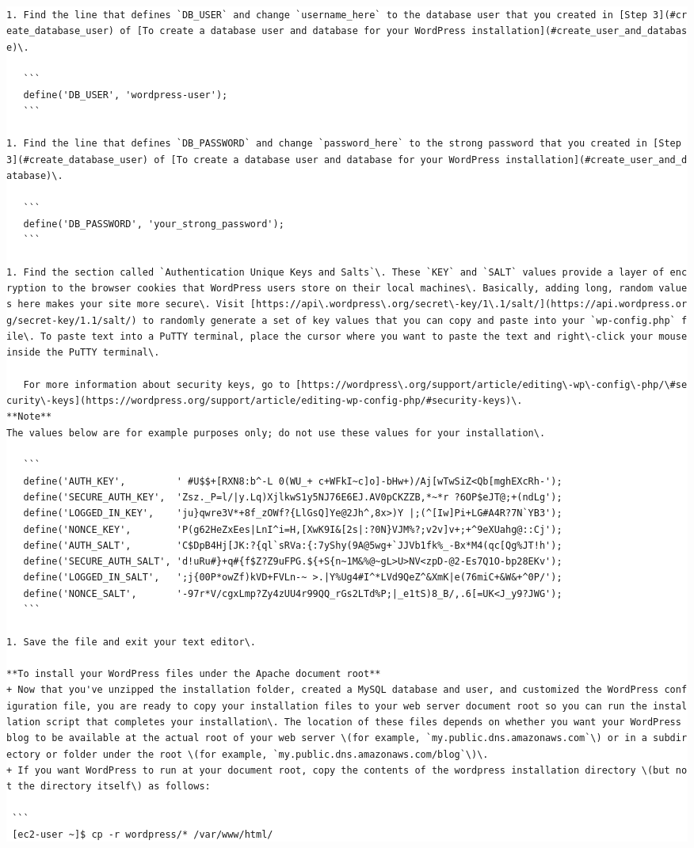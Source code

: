    ```
   1. Find the line that defines `DB_USER` and change `username_here` to the database user that you created in [Step 3](#create_database_user) of [To create a database user and database for your WordPress installation](#create_user_and_database)\.

      ```
      define('DB_USER', 'wordpress-user');
      ```

   1. Find the line that defines `DB_PASSWORD` and change `password_here` to the strong password that you created in [Step 3](#create_database_user) of [To create a database user and database for your WordPress installation](#create_user_and_database)\.

      ```
      define('DB_PASSWORD', 'your_strong_password');
      ```

   1. Find the section called `Authentication Unique Keys and Salts`\. These `KEY` and `SALT` values provide a layer of encryption to the browser cookies that WordPress users store on their local machines\. Basically, adding long, random values here makes your site more secure\. Visit [https://api\.wordpress\.org/secret\-key/1\.1/salt/](https://api.wordpress.org/secret-key/1.1/salt/) to randomly generate a set of key values that you can copy and paste into your `wp-config.php` file\. To paste text into a PuTTY terminal, place the cursor where you want to paste the text and right\-click your mouse inside the PuTTY terminal\.

      For more information about security keys, go to [https://wordpress\.org/support/article/editing\-wp\-config\-php/\#security\-keys](https://wordpress.org/support/article/editing-wp-config-php/#security-keys)\.
**Note**  
The values below are for example purposes only; do not use these values for your installation\.

      ```
      define('AUTH_KEY',         ' #U$$+[RXN8:b^-L 0(WU_+ c+WFkI~c]o]-bHw+)/Aj[wTwSiZ<Qb[mghEXcRh-');
      define('SECURE_AUTH_KEY',  'Zsz._P=l/|y.Lq)XjlkwS1y5NJ76E6EJ.AV0pCKZZB,*~*r ?6OP$eJT@;+(ndLg');
      define('LOGGED_IN_KEY',    'ju}qwre3V*+8f_zOWf?{LlGsQ]Ye@2Jh^,8x>)Y |;(^[Iw]Pi+LG#A4R?7N`YB3');
      define('NONCE_KEY',        'P(g62HeZxEes|LnI^i=H,[XwK9I&[2s|:?0N}VJM%?;v2v]v+;+^9eXUahg@::Cj');
      define('AUTH_SALT',        'C$DpB4Hj[JK:?{ql`sRVa:{:7yShy(9A@5wg+`JJVb1fk%_-Bx*M4(qc[Qg%JT!h');
      define('SECURE_AUTH_SALT', 'd!uRu#}+q#{f$Z?Z9uFPG.${+S{n~1M&%@~gL>U>NV<zpD-@2-Es7Q1O-bp28EKv');
      define('LOGGED_IN_SALT',   ';j{00P*owZf)kVD+FVLn-~ >.|Y%Ug4#I^*LVd9QeZ^&XmK|e(76miC+&W&+^0P/');
      define('NONCE_SALT',       '-97r*V/cgxLmp?Zy4zUU4r99QQ_rGs2LTd%P;|_e1tS)8_B/,.6[=UK<J_y9?JWG');
      ```

   1. Save the file and exit your text editor\.

**To install your WordPress files under the Apache document root**
+ Now that you've unzipped the installation folder, created a MySQL database and user, and customized the WordPress configuration file, you are ready to copy your installation files to your web server document root so you can run the installation script that completes your installation\. The location of these files depends on whether you want your WordPress blog to be available at the actual root of your web server \(for example, `my.public.dns.amazonaws.com`\) or in a subdirectory or folder under the root \(for example, `my.public.dns.amazonaws.com/blog`\)\.
  + If you want WordPress to run at your document root, copy the contents of the wordpress installation directory \(but not the directory itself\) as follows: 

    ```
    [ec2-user ~]$ cp -r wordpress/* /var/www/html/
   ```